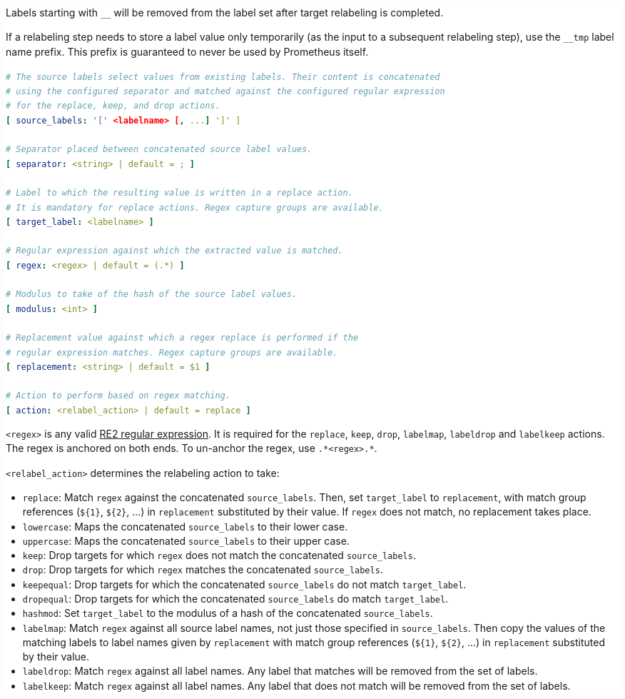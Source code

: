 Labels starting with `__` will be removed from the label set after target relabeling is completed.

If a relabeling step needs to store a label value only temporarily (as the input to a subsequent relabeling step), use the `__tmp` label name prefix.
This prefix is guaranteed to never be used by Prometheus itself.
```yaml
# The source labels select values from existing labels. Their content is concatenated
# using the configured separator and matched against the configured regular expression
# for the replace, keep, and drop actions.
[ source_labels: '[' <labelname> [, ...] ']' ]

# Separator placed between concatenated source label values.
[ separator: <string> | default = ; ]

# Label to which the resulting value is written in a replace action.
# It is mandatory for replace actions. Regex capture groups are available.
[ target_label: <labelname> ]

# Regular expression against which the extracted value is matched.
[ regex: <regex> | default = (.*) ]

# Modulus to take of the hash of the source label values.
[ modulus: <int> ]

# Replacement value against which a regex replace is performed if the
# regular expression matches. Regex capture groups are available.
[ replacement: <string> | default = $1 ]

# Action to perform based on regex matching.
[ action: <relabel_action> | default = replace ]
```
`<regex>` is any valid [RE2 regular expression](https://github.com/google/re2/wiki/Syntax).
It is required for the `replace`, `keep`, `drop`, `labelmap`, `labeldrop` and `labelkeep` actions.
The regex is anchored on both ends.
To un-anchor the regex, use `.*<regex>.*`.

`<relabel_action>` determines the relabeling action to take:
* `replace`: Match `regex` against the concatenated `source_labels`. Then, set `target_label` to `replacement`, with match group references (`${1}`, `${2}`, ...) in `replacement` substituted by their value. If `regex` does not match, no replacement takes place.
* `lowercase`: Maps the concatenated `source_labels` to their lower case.
* `uppercase`: Maps the concatenated `source_labels` to their upper case.
* `keep`: Drop targets for which `regex` does not match the concatenated `source_labels`.
* `drop`: Drop targets for which `regex` matches the concatenated `source_labels`.
* `keepequal`: Drop targets for which the concatenated `source_labels` do not match `target_label`.
* `dropequal`: Drop targets for which the concatenated `source_labels` do match `target_label`.
* `hashmod`: Set `target_label` to the modulus of a hash of the concatenated `source_labels`.
* `labelmap`: Match `regex` against all source label names, not just those specified in `source_labels`. Then copy the values of the matching labels to label names given by `replacement` with match group references (`${1}`, `${2}`, ...) in `replacement` substituted by their value.
* `labeldrop`: Match `regex` against all label names. Any label that matches will be removed from the set of labels.
* `labelkeep`: Match `regex` against all label names. Any label that does not match will be removed from the set of labels.
